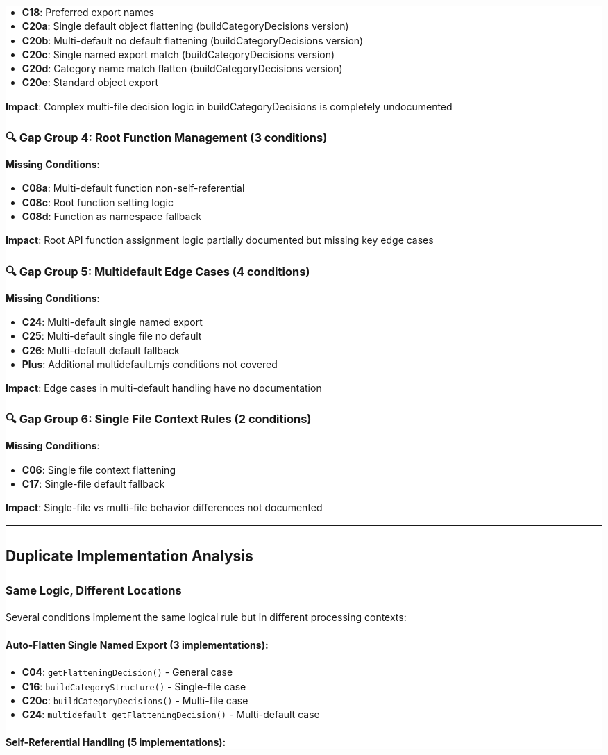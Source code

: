 - **C18**: Preferred export names
- **C20a**: Single default object flattening (buildCategoryDecisions version)
- **C20b**: Multi-default no default flattening (buildCategoryDecisions version)
- **C20c**: Single named export match (buildCategoryDecisions version)
- **C20d**: Category name match flatten (buildCategoryDecisions version)
- **C20e**: Standard object export

**Impact**: Complex multi-file decision logic in buildCategoryDecisions is completely undocumented

### 🔍 Gap Group 4: Root Function Management (3 conditions)

**Missing Conditions**:

- **C08a**: Multi-default function non-self-referential
- **C08c**: Root function setting logic
- **C08d**: Function as namespace fallback

**Impact**: Root API function assignment logic partially documented but missing key edge cases

### 🔍 Gap Group 5: Multidefault Edge Cases (4 conditions)

**Missing Conditions**:

- **C24**: Multi-default single named export
- **C25**: Multi-default single file no default
- **C26**: Multi-default default fallback
- **Plus**: Additional multidefault.mjs conditions not covered

**Impact**: Edge cases in multi-default handling have no documentation

### 🔍 Gap Group 6: Single File Context Rules (2 conditions)

**Missing Conditions**:

- **C06**: Single file context flattening
- **C17**: Single-file default fallback

**Impact**: Single-file vs multi-file behavior differences not documented

---

## Duplicate Implementation Analysis

### Same Logic, Different Locations

Several conditions implement the same logical rule but in different processing contexts:

#### Auto-Flatten Single Named Export (3 implementations):

- **C04**: `getFlatteningDecision()` - General case
- **C16**: `buildCategoryStructure()` - Single-file case
- **C20c**: `buildCategoryDecisions()` - Multi-file case
- **C24**: `multidefault_getFlatteningDecision()` - Multi-default case

#### Self-Referential Handling (5 implementations):
